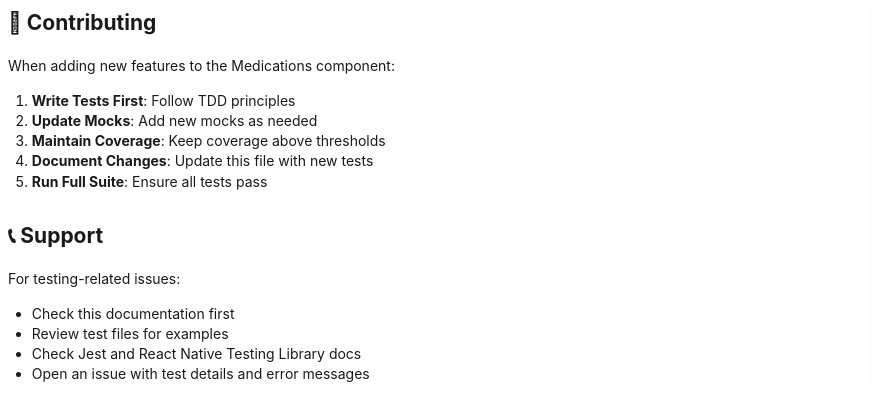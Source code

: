 ## 🤝 Contributing

When adding new features to the Medications component:

1. **Write Tests First**: Follow TDD principles
2. **Update Mocks**: Add new mocks as needed
3. **Maintain Coverage**: Keep coverage above thresholds
4. **Document Changes**: Update this file with new tests
5. **Run Full Suite**: Ensure all tests pass

## 📞 Support

For testing-related issues:
- Check this documentation first
- Review test files for examples
- Check Jest and React Native Testing Library docs
- Open an issue with test details and error messages

